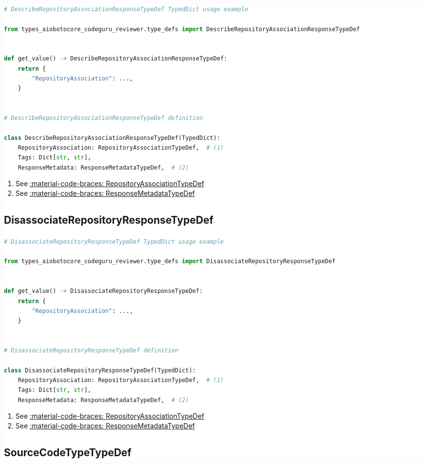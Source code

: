 ```python
# DescribeRepositoryAssociationResponseTypeDef TypedDict usage example

from types_aiobotocore_codeguru_reviewer.type_defs import DescribeRepositoryAssociationResponseTypeDef


def get_value() -> DescribeRepositoryAssociationResponseTypeDef:
    return {
        "RepositoryAssociation": ...,
    }


# DescribeRepositoryAssociationResponseTypeDef definition

class DescribeRepositoryAssociationResponseTypeDef(TypedDict):
    RepositoryAssociation: RepositoryAssociationTypeDef,  # (1)
    Tags: Dict[str, str],
    ResponseMetadata: ResponseMetadataTypeDef,  # (2)
```

1. See [:material-code-braces: RepositoryAssociationTypeDef](./type_defs.md#repositoryassociationtypedef) 
2. See [:material-code-braces: ResponseMetadataTypeDef](./type_defs.md#responsemetadatatypedef) 
## DisassociateRepositoryResponseTypeDef

```python
# DisassociateRepositoryResponseTypeDef TypedDict usage example

from types_aiobotocore_codeguru_reviewer.type_defs import DisassociateRepositoryResponseTypeDef


def get_value() -> DisassociateRepositoryResponseTypeDef:
    return {
        "RepositoryAssociation": ...,
    }


# DisassociateRepositoryResponseTypeDef definition

class DisassociateRepositoryResponseTypeDef(TypedDict):
    RepositoryAssociation: RepositoryAssociationTypeDef,  # (1)
    Tags: Dict[str, str],
    ResponseMetadata: ResponseMetadataTypeDef,  # (2)
```

1. See [:material-code-braces: RepositoryAssociationTypeDef](./type_defs.md#repositoryassociationtypedef) 
2. See [:material-code-braces: ResponseMetadataTypeDef](./type_defs.md#responsemetadatatypedef) 
## SourceCodeTypeTypeDef
